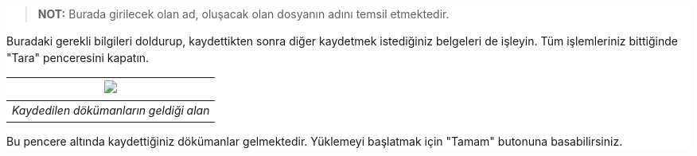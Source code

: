 >**NOT:** Burada girilecek olan ad, oluşacak olan dosyanın adını temsil etmektedir.

Buradaki gerekli bilgileri doldurup, kaydettikten sonra diğer kaydetmek istediğiniz belgeleri de işleyin. Tüm işlemleriniz bittiğinde "Tara" penceresini kapatın.

|![](https://docsbimser.blob.core.windows.net/imagecontainer/asd-889e02c2-4b54-40aa-b3aa-f8ed69284d90.png)|
|:--:|
|*Kaydedilen dökümanların geldiği alan*|

Bu pencere altında kaydettiğiniz dökümanlar gelmektedir. Yüklemeyi başlatmak için "Tamam" butonuna basabilirsiniz.









































































